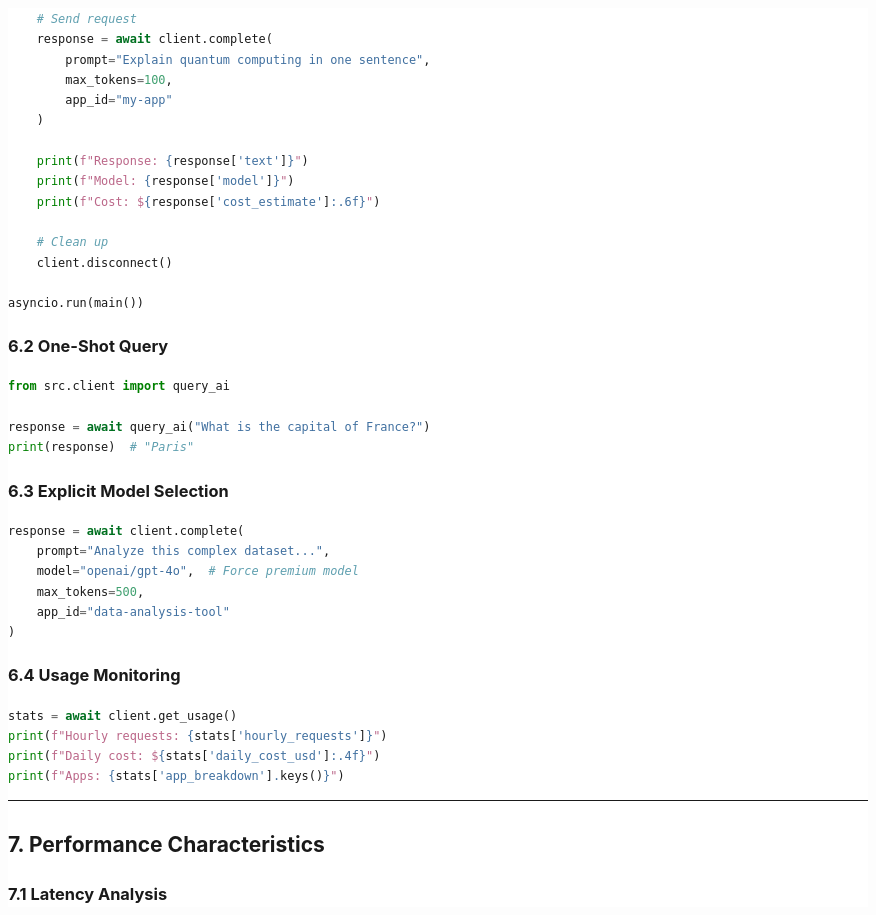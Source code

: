 ```python
    # Send request
    response = await client.complete(
        prompt="Explain quantum computing in one sentence",
        max_tokens=100,
        app_id="my-app"
    )

    print(f"Response: {response['text']}")
    print(f"Model: {response['model']}")
    print(f"Cost: ${response['cost_estimate']:.6f}")

    # Clean up
    client.disconnect()

asyncio.run(main())
```

### 6.2 One-Shot Query

```python
from src.client import query_ai

response = await query_ai("What is the capital of France?")
print(response)  # "Paris"
```

### 6.3 Explicit Model Selection

```python
response = await client.complete(
    prompt="Analyze this complex dataset...",
    model="openai/gpt-4o",  # Force premium model
    max_tokens=500,
    app_id="data-analysis-tool"
)
```

### 6.4 Usage Monitoring

```python
stats = await client.get_usage()
print(f"Hourly requests: {stats['hourly_requests']}")
print(f"Daily cost: ${stats['daily_cost_usd']:.4f}")
print(f"Apps: {stats['app_breakdown'].keys()}")
```

---

## 7. Performance Characteristics

### 7.1 Latency Analysis
